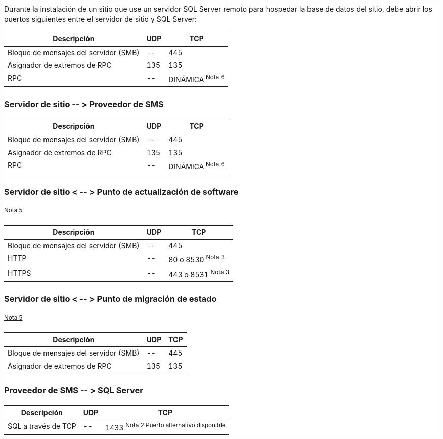 Durante la instalación de un sitio que use un servidor SQL Server remoto para hospedar la base de datos del sitio, debe abrir los puertos siguientes entre el servidor de sitio y SQL Server:  

|Descripción|UDP|TCP|  
|-----------------|---------|---------|  
|Bloque de mensajes del servidor (SMB)|--|445|  
|Asignador de extremos de RPC|135|135|  
|RPC|--|DINÁMICA <sup>[Nota 6](#bkmk_note6)</sup>|  


###  <a name="BKMK_PortsSite-Provider"></a> Servidor de sitio -- > Proveedor de SMS  

|Descripción|UDP|TCP|  
|-----------------|---------|---------|  
|Bloque de mensajes del servidor (SMB)|--|445|  
|Asignador de extremos de RPC|135|135|  
|RPC|--|DINÁMICA <sup>[Nota 6](#bkmk_note6)</sup>|  


###  <a name="BKMK_PortsSite-SUP"></a> Servidor de sitio &lt; -- > Punto de actualización de software  
 <sup>[Nota 5](#bkmk_note5)</sup>  

|Descripción|UDP|TCP|  
|-----------------|---------|---------|  
|Bloque de mensajes del servidor (SMB)|--|445|  
|HTTP|--|80 o 8530 <sup>[Nota 3](#bkmk_note3)</sup>|  
|HTTPS|--|443 o 8531 <sup>[Nota 3](#bkmk_note3)</sup>|  


###  <a name="BKMK_PortsSite-SMP"></a> Servidor de sitio &lt; -- > Punto de migración de estado  
 <sup>[Nota 5](#bkmk_note5)</sup>  

|Descripción|UDP|TCP|  
|-----------------|---------|---------|  
|Bloque de mensajes del servidor (SMB)|--|445|  
|Asignador de extremos de RPC|135|135|  


###  <a name="BKMK_PortsProvider-SQL"></a> Proveedor de SMS -- &gt; SQL Server  

|Descripción|UDP|TCP|  
|-----------------|---------|---------|  
|SQL a través de TCP|--|1433 <sup>[Nota 2](#bkmk_note2) Puerto alternativo disponible</sup>|  
